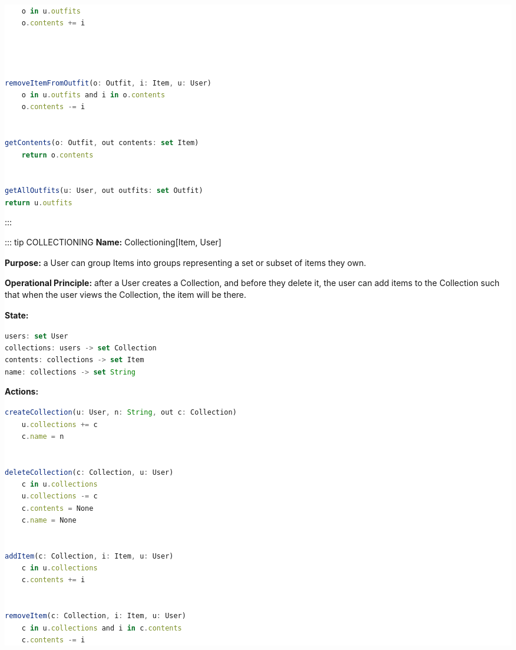 ```typescript
    o in u.outfits
    o.contents += i




removeItemFromOutfit(o: Outfit, i: Item, u: User)
    o in u.outfits and i in o.contents
    o.contents -= i


getContents(o: Outfit, out contents: set Item)
    return o.contents


getAllOutfits(u: User, out outfits: set Outfit)
return u.outfits
```
:::




::: tip COLLECTIONING
**Name:** Collectioning[Item, User]




**Purpose:** a User can group Items into groups representing a set or subset of items they own.




**Operational Principle:** after a User creates a Collection, and before they delete it, the user can add items to the Collection such that when the user views the Collection, the item will be there.




**State:**
```typescript
users: set User
collections: users -> set Collection
contents: collections -> set Item
name: collections -> set String
```
**Actions:**
```typescript
createCollection(u: User, n: String, out c: Collection)
    u.collections += c
    c.name = n


deleteCollection(c: Collection, u: User)
    c in u.collections
    u.collections -= c
    c.contents = None
    c.name = None


addItem(c: Collection, i: Item, u: User)
    c in u.collections
    c.contents += i


removeItem(c: Collection, i: Item, u: User)
    c in u.collections and i in c.contents
    c.contents -= i


```